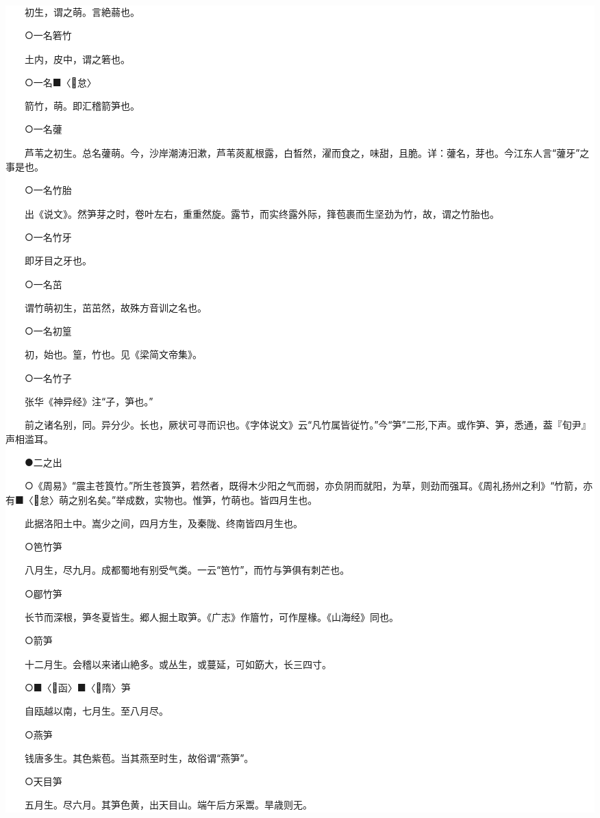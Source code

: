 　　初生，谓之萌。言絶蒻也。

　　○一名箬竹

　　土内，皮中，谓之箬也。

　　○一名■〈怠〉

　　箭竹，萌。即汇稽箭笋也。

　　○一名虇

　　芦苇之初生。总名虇萌。今，沙岸潮涛汨漱，芦苇菼薍根露，白晳然，濯而食之，味甜，且脆。详：虇名，芽也。今江东人言“虇牙”之事是也。

　　○一名竹胎

　　出《说文》。然笋芽之时，卷叶左右，重重然旋。露节，而实终露外际，箨苞裹而生坚劲为竹，故，谓之竹胎也。

　　○一名竹牙

　　即牙目之牙也。

　　○一名茁

　　谓竹萌初生，茁茁然，故殊方音训之名也。

　　○一名初篁

　　初，始也。篁，竹也。见《梁简文帝集》。

　　○一名竹子

　　张华《神异经》注“子，笋也。”

　　前之诸名别，同。异分少。长也，厥状可寻而识也。《字体说文》云“凡竹属皆従竹。”今“笋”二形,下声。或作笋、笋，悉通，葢『旬尹』声相滥耳。

　　●二之出

　　○《周易》“震主苍筤竹。”所生苍筤笋，若然者，既得木少阳之气而弱，亦负阴而就阳，为草，则劲而强耳。《周礼扬州之利》“竹箭，亦有■〈怠〉萌之别名矣。”举成数，实物也。惟笋，竹萌也。皆四月生也。

　　此据洛阳土中。嵩少之间，四月方生，及秦陇、终南皆四月生也。

　　○笆竹笋

　　八月生，尽九月。成都蜀地有别受气类。一云“笆竹”，而竹与笋俱有刺芒也。

　　○郿竹笋

　　长节而深根，笋冬夏皆生。郷人掘土取笋。《广志》作篃竹，可作屋椽。《山海经》同也。

　　○箭笋

　　十二月生。会稽以来诸山絶多。或丛生，或蔓延，可如筯大，长三四寸。

　　○■〈函〉■〈隋〉笋

　　自瓯越以南，七月生。至八月尽。

　　○燕笋

　　钱唐多生。其色紫苞。当其燕至时生，故俗谓“燕笋”。

　　○天目笋

　　五月生。尽六月。其笋色黄，出天目山。端午后方采鬻。旱歳则无。
